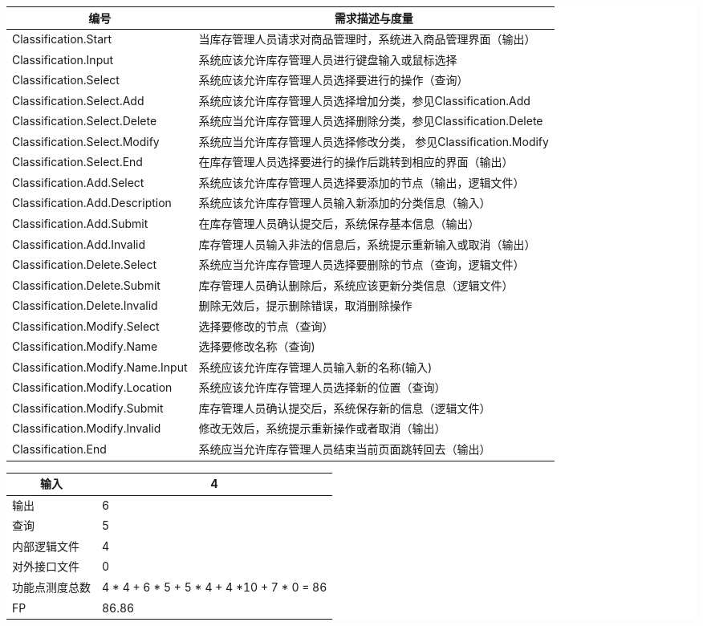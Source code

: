 | 编号                               | 需求描述与度量                                  |
| -------------------------------- | ---------------------------------------- |
| Classification.Start             | 当库存管理人员请求对商品管理时，系统进入商品管理界面（输出）           |
| Classification.Input             | 系统应该允许库存管理人员进行键盘输入或鼠标选择                  |
| Classification.Select            | 系统应该允许库存管理人员选择要进行的操作（查询）                 |
| Classification.Select.Add        | 系统应该允许库存管理人员选择增加分类，参见Classification.Add  |
| Classification.Select.Delete     | 系统应当允许库存管理人员选择删除分类，参见Classification.Delete |
| Classification.Select.Modify     | 系统应当允许库存管理人员选择修改分类， 参见Classification.Modify |
| Classification.Select.End        | 在库存管理人员选择要进行的操作后跳转到相应的界面（输出）             |
| Classification.Add.Select        | 系统应该允许库存管理人员选择要添加的节点（输出，逻辑文件）            |
| Classification.Add.Description   | 系统应该允许库存管理人员输入新添加的分类信息（输入）               |
| Classification.Add.Submit        | 在库存管理人员确认提交后，系统保存基本信息（输出）                |
| Classification.Add.Invalid       | 库存管理人员输入非法的信息后，系统提示重新输入或取消（输出）           |
| Classification.Delete.Select     | 系统应当允许库存管理人员选择要删除的节点（查询，逻辑文件）            |
| Classification.Delete.Submit     | 库存管理人员确认删除后，系统应该更新分类信息（逻辑文件）             |
| Classification.Delete.Invalid    | 删除无效后，提示删除错误，取消删除操作                      |
| Classification.Modify.Select     | 选择要修改的节点（查询）                             |
| Classification.Modify.Name       | 选择要修改名称（查询)                              |
| Classification.Modify.Name.Input | 系统应该允许库存管理人员输入新的名称(输入)                   |
| Classification.Modify.Location   | 系统应该允许库存管理人员选择新的位置（查询）                   |
| Classification.Modify.Submit     | 库存管理人员确认提交后，系统保存新的信息（逻辑文件）               |
| Classification.Modify.Invalid    | 修改无效后，系统提示重新操作或者取消（输出）                   |
| Classification.End               | 系统应当允许库存管理人员结束当前页面跳转回去（输出）               |

| 输入      | 4                                        |
| ------- | ---------------------------------------- |
| 输出      | 6                                        |
| 查询      | 5                                        |
| 内部逻辑文件  | 4                                        |
| 对外接口文件  | 0                                        |
| 功能点测度总数 | 4 * 4 + 6 * 5 + 5 * 4 + 4 *10 + 7 * 0 = 86 |
| FP      | 86.86                                    |
